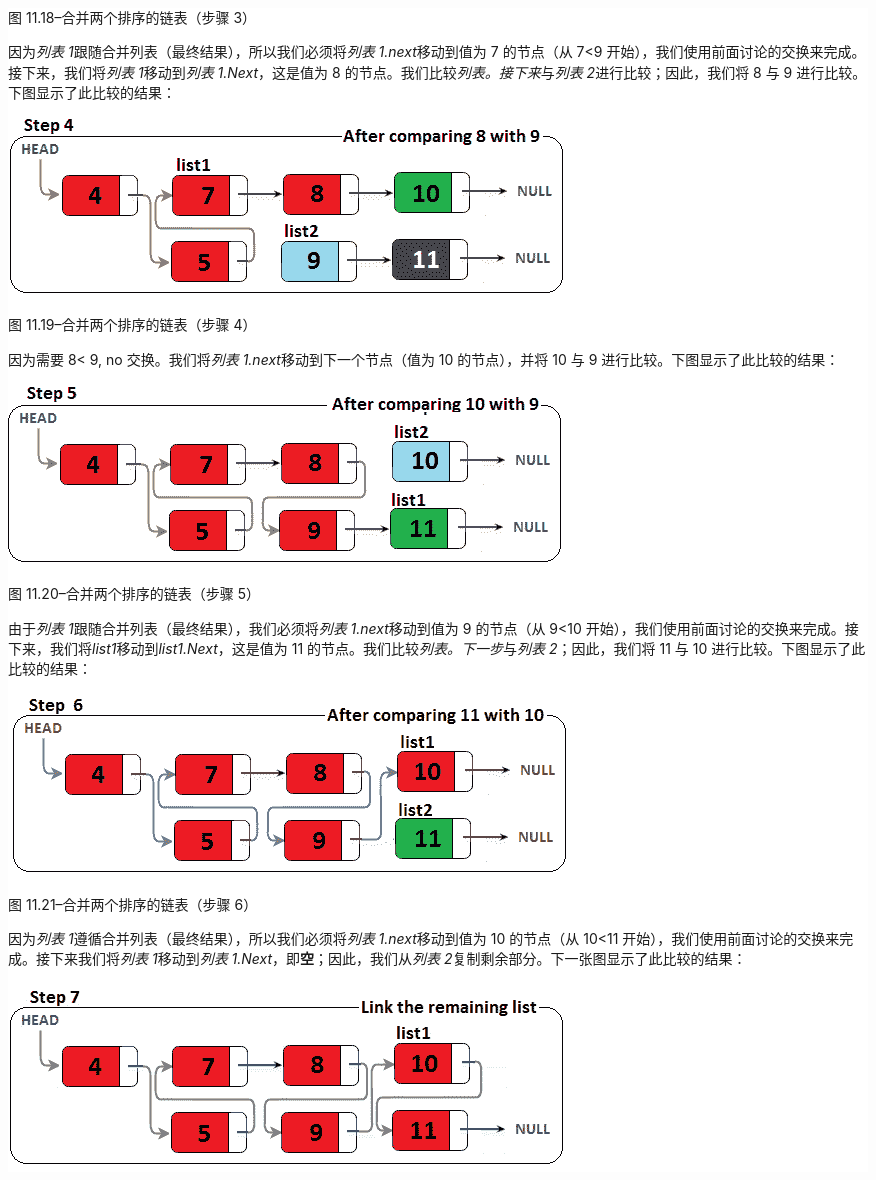 图 11.18–合并两个排序的链表（步骤 3）

因为*列表 1*跟随合并列表（最终结果），所以我们必须将*列表 1.next*移动到值为 7 的节点（从 7<9 开始），我们使用前面讨论的交换来完成。接下来，我们将*列表 1*移动到*列表 1.Next*，这是值为 8 的节点。我们比较*列表。接下来*与*列表 2*进行比较；因此，我们将 8 与 9 进行比较。下图显示了此比较的结果：

![Figure 11.19 – Merging two sorted linked lists (step 4) ](img/Figure_11.19_B15403.jpg)

图 11.19–合并两个排序的链表（步骤 4）

因为需要 8< 9, no 交换。我们将*列表 1.next*移动到下一个节点（值为 10 的节点），并将 10 与 9 进行比较。下图显示了此比较的结果：

![Figure 11.20 – Merging two sorted linked lists (step 5) ](img/Figure_11.20_B15403.jpg)

图 11.20–合并两个排序的链表（步骤 5）

由于*列表 1*跟随合并列表（最终结果），我们必须将*列表 1.next*移动到值为 9 的节点（从 9<10 开始），我们使用前面讨论的交换来完成。接下来，我们将*list1*移动到*list1.Next*，这是值为 11 的节点。我们比较*列表。下一步*与*列表 2*；因此，我们将 11 与 10 进行比较。下图显示了此比较的结果：

![11.21: Merging two sorted linked lists (step 6) ](img/Figure_11.21_B15403.jpg)

图 11.21–合并两个排序的链表（步骤 6）

因为*列表 1*遵循合并列表（最终结果），所以我们必须将*列表 1.next*移动到值为 10 的节点（从 10<11 开始），我们使用前面讨论的交换来完成。接下来我们将*列表 1*移动到*列表 1.Next*，即**空**；因此，我们从*列表 2*复制剩余部分。下一张图显示了此比较的结果：

![11.22: Merging two sorted linked lists (last step) ](img/Figure_11.22_B15403.jpg)
